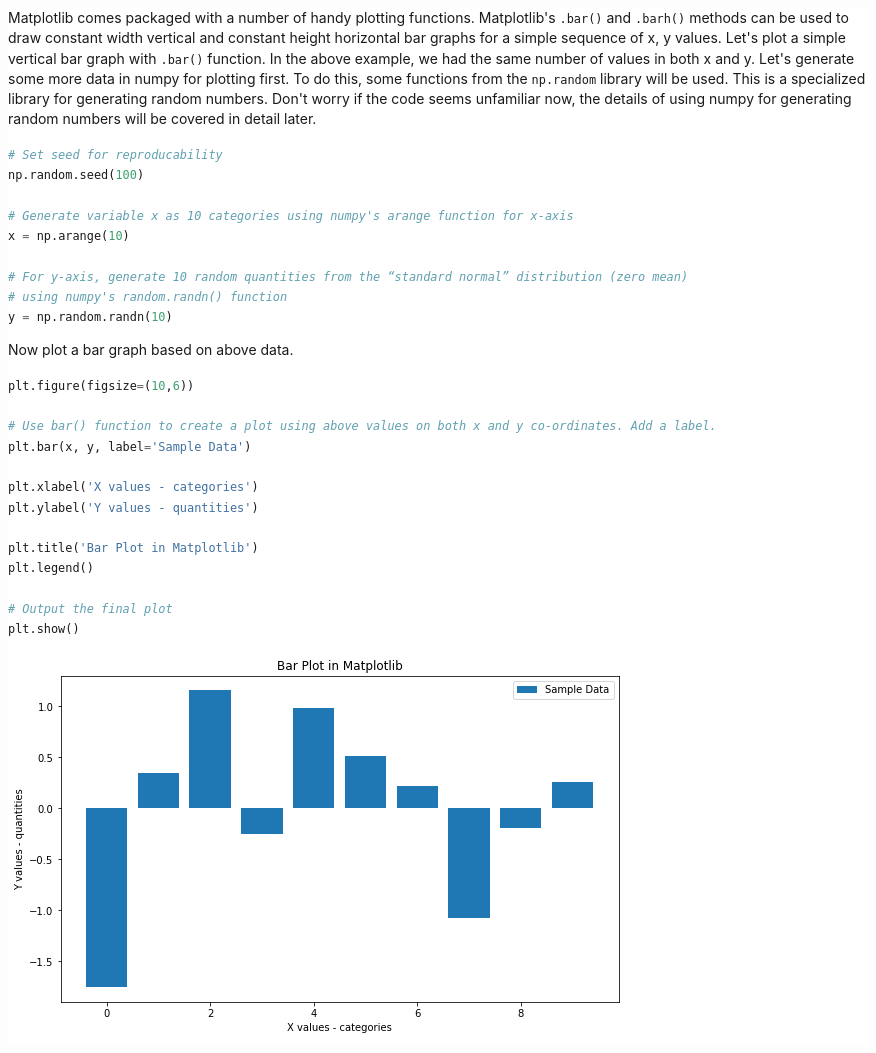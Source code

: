 
Matplotlib comes packaged with a number of handy plotting functions. Matplotlib's `.bar()` and `.barh()` methods can be used to draw constant width vertical and constant height horizontal bar graphs for a simple sequence of x, y values. Let's plot a simple vertical bar graph with `.bar()` function. In the above example, we had the same number of values in both x and y. Let's generate some more data in numpy for plotting first. To do this, some functions from the ```np.random``` library will be used. This is a specialized library for generating random numbers. Don't worry if the code seems unfamiliar now, the details of using numpy for generating random numbers will be covered in detail later.


```python
# Set seed for reproducability
np.random.seed(100)

# Generate variable x as 10 categories using numpy's arange function for x-axis
x = np.arange(10)

# For y-axis, generate 10 random quantities from the “standard normal” distribution (zero mean) 
# using numpy's random.randn() function
y = np.random.randn(10)
```

Now plot a bar graph based on above data.


```python
plt.figure(figsize=(10,6))

# Use bar() function to create a plot using above values on both x and y co-ordinates. Add a label.
plt.bar(x, y, label='Sample Data')

plt.xlabel('X values - categories')
plt.ylabel('Y values - quantities')

plt.title('Bar Plot in Matplotlib')
plt.legend()

# Output the final plot
plt.show()
```


![png](index_files/index_11_0.png)
